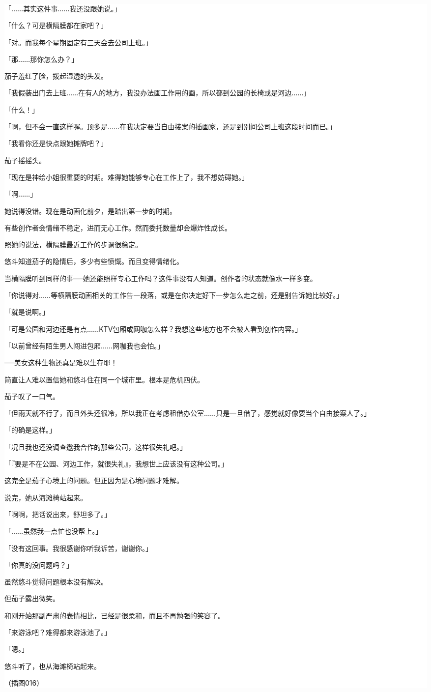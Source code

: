 「……其实这件事……我还没跟她说。」

「什么？可是横隔膜都在家吧？」

「对。而我每个星期固定有三天会去公司上班。」

「那……那你怎么办？」

茄子羞红了脸，拨起湿透的头发。

「我假装出门去上班……在有人的地方，我没办法画工作用的画，所以都到公园的长椅或是河边……」

「什么！」

「啊，但不会一直这样喔。顶多是……在我决定要当自由接案的插画家，还是到别间公司上班这段时间而已。」

「我看你还是快点跟她摊牌吧？」

茄子摇摇头。

「现在是神绘小姐很重要的时期。难得她能够专心在工作上了，我不想妨碍她。」

「啊……」

她说得没错。现在是动画化前夕，是踏出第一步的时期。

有些创作者会情绪不稳定，进而无心工作。然而委托数量却会爆炸性成长。

照她的说法，横隔膜最近工作的步调很稳定。

悠斗知道茄子的隐情后，多少有些愤慨。而且变得情绪化。

当横隔膜听到同样的事──她还能照样专心工作吗？这件事没有人知道。创作者的状态就像水一样多变。

「你说得对……等横隔膜动画相关的工作告一段落，或是在你决定好下一步怎么走之前，还是别告诉她比较好。」

「就是说啊。」

「可是公园和河边还是有点……KTV包厢或网咖怎么样？我想这些地方也不会被人看到创作内容。」

「以前曾经有陌生男人闯进包厢……网咖我也会怕。」

──美女这种生物还真是难以生存耶！

简直让人难以置信她和悠斗住在同一个城市里。根本是危机四伏。

茄子叹了一口气。

「但雨天就不行了，而且外头还很冷，所以我正在考虑租借办公室……只是一旦借了，感觉就好像要当个自由接案人了。」

「的确是这样。」

「况且我也还没调查邀我合作的那些公司，这样很失礼吧。」

「『要是不在公园、河边工作，就很失礼』，我想世上应该没有这种公司。」

这完全是茄子心境上的问题。但正因为是心境问题才难解。

说完，她从海滩椅站起来。

「啊啊，把话说出来，舒坦多了。」

「……虽然我一点忙也没帮上。」

「没有这回事。我很感谢你听我诉苦，谢谢你。」

「你真的没问题吗？」

虽然悠斗觉得问题根本没有解决。

但茄子露出微笑。

和刚开始那副严肃的表情相比，已经是很柔和，而且不再勉强的笑容了。

「来游泳吧？难得都来游泳池了。」

「嗯。」

悠斗听了，也从海滩椅站起来。

（插图016）

